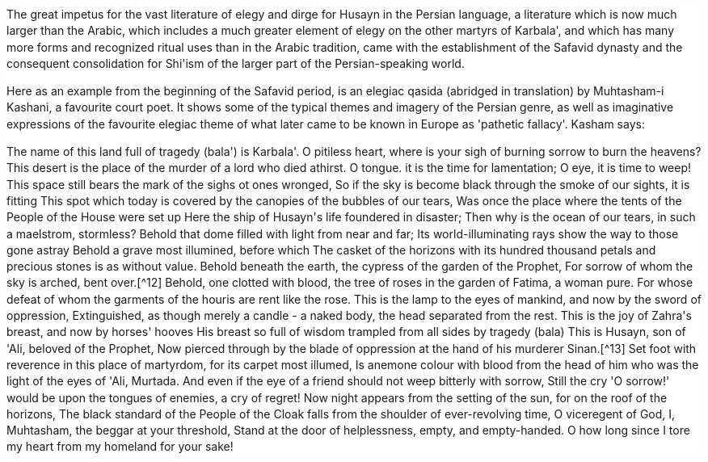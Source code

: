 The great impetus for the vast literature of elegy and dirge for Husayn
in the Persian language, a literature which is now much larger than the
Arabic, which includes a much greater element of elegy on the other
martyrs of Karbala', and which has many more forms and recognized ritual
uses than in the Arabic tradition, came with the establishment of the
Safavid dynasty and the consequent consolidation for Shi'ism of the
larger part of the Persian-speaking world.

Here as an example from the beginning of the Safavid period, is an
elegiac qasida (abridged in translation) by Muhtasham-i Kashani, a
favourite court poet. It shows some of the typical themes and imagery of
the Persian genre, as well as imaginative expressions of the favourite
elegiac theme of what later came to be known in Europe as 'pathetic
fallacy'. Kasham says:

The name of this land full of tragedy (bala') is Karbala'.
O pitiless heart, where is your sigh of burning sorrow to burn the
heavens?
This desert is the place of the murder of a lord who died athirst.
O tongue. it is the time for lamentation; O eye, it is time to weep!
This space still bears the mark of the sighs ot ones wronged,
So if the sky is become black through the smoke of our sights, it is
fitting
This spot which today is covered by the canopies of the bubbles of our
tears,
Was once the place where the tents of the People of the House were set
up
Here the ship of Husayn's life foundered in disaster;
Then why is the ocean of our tears, in such a maelstrom, stormless?
Behold that dome filled with light from near and far;
Its world-illuminating rays show the way to those gone astray
Behold a grave most illumined, before which
The casket of the horizons with its hundred thousand petals and
precious stones is as without value.
Behold beneath the earth, the cypress of the garden of the Prophet,
For sorrow of whom the sky is arched, bent over.[^12]
Behold, one clotted with blood, the tree of roses in the garden of
Fatima, a woman pure.
For whose defeat of whom the garments of the houris are rent like the
rose.
This is the lamp to the eyes of mankind, and now by the sword of
oppression,
Extinguished, as though merely a candle - a naked body, the head
separated from the rest.
This is the joy of Zahra's breast, and now by horses' hooves
His breast so full of wisdom trampled from all sides by tragedy
(bala)
This is Husayn, son of 'Ali, beloved of the Prophet,
Now pierced through by the blade of oppression at the hand of his
murderer Sinan.[^13]
Set foot with reverence in this place of martyrdom, for its carpet most
illumed,
Is anemone colour with blood from the head of him who was the light of
the eyes of 'Ali, Murtada.
And even if the eye of a friend should not weep bitterly with sorrow,
Still the cry 'O sorrow!' would be upon the tongues of enemies, a cry
of regret!
Now night appears from the setting of the sun, for on the roof of the
horizons,
The black standard of the People of the Cloak falls from the shoulder
of ever-revolving time,
O viceregent of God, I, Muhtasham, the beggar at your threshold,
Stand at the door of helplessness, empty, and empty-handed.
O how long since I tore my heart from my homeland for your sake!